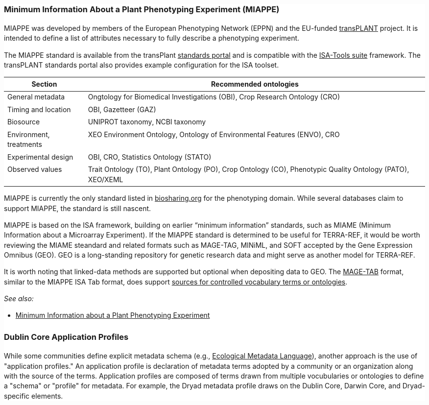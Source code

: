 
### Minimum Information About a Plant Phenotyping Experiment (MIAPPE)

MIAPPE was developed by members of the European Phenotyping Network (EPPN) and the EU-funded [transPLANT](http://www.transplantdb.eu/) project. It is intended to define a list of attributes necessary to fully describe a phenotyping experiment.  

The MIAPPE standard is available from the transPlant [standards portal](http://cropnet.pl/phenotypes/?page_id=71) and is compatible with the [ISA-Tools suite](http://isa-tools.org/) framework. The transPLANT standards portal also provides example configuration for the ISA toolset.

| Section | Recommended ontologies |
| ------------- | ------------- |
| General metadata  | Ongtology for Biomedical Investigations (OBI), Crop Research Ontology (CRO) |
| Timing and location  | OBI, Gazetteer (GAZ)  |
| Biosource | UNIPROT taxonomy, NCBI taxonomy |
| Environment, treatments | XEO Environment Ontology, Ontology of Environmental Features (ENVO), CRO |
| Experimental design | OBI, CRO, Statistics Ontology (STATO) |
| Observed values | Trait Ontology (TO), Plant Ontology (PO), Crop Ontology (CO), Phenotypic Quality Ontology (PATO), XEO/XEML |

MIAPPE is currently the only standard listed in [biosharing.org](https://biosharing.org/standards/?q=miappe) for the phenotyping domain. While several databases claim to support MIAPPE, the standard is still nascent. 

MIAPPE is based on the ISA framework, building on earlier “minimum information” standards, such as MIAME (Minimum Information about a Microarray Experiment). If the MIAPPE standard is determined to be useful for TERRA-REF, it would be worth reviewing the MIAME steandard and related formats such as MAGE-TAG, MINiML, and SOFT accepted by the Gene Expression Omnibus (GEO). GEO is a long-standing repository for genetic research data and might serve as another model for TERRA-REF.

It is worth noting that linked-data methods are supported but optional when depositing data to GEO. The [MAGE-TAB](http://fged.org/projects/mage-tab/) format, similar to the MIAPPE ISA Tab format, does support [sources for controlled vocabulary terms or ontologies](http://tab2mage.sourceforge.net/docs/magetab_docs.html).

*See also:*

* [Minimum Information about a Plant Phenotyping Experiment](http://cropnet.pl/phenotypes/wp-content/uploads/2016/04/MIAPPE.pdf)


### Dublin Core Application Profiles

While some communities define explicit metadata schema (e.g., [Ecological Metadata Language](http://www.dcc.ac.uk/resources/metadata-standards/eml-ecological-metadata-language)), another approach is the use of "application profiles."  An application profile is declaration of metadata terms adopted by a community or an organization along with the source of the terms. Application profiles are composed of terms drawn from multiple vocubularies or ontologies to define a "schema" or "profile" for metadata.  For example, the Dryad metadata profile draws on the Dublin Core, Darwin Core, and Dryad-specific elements.

